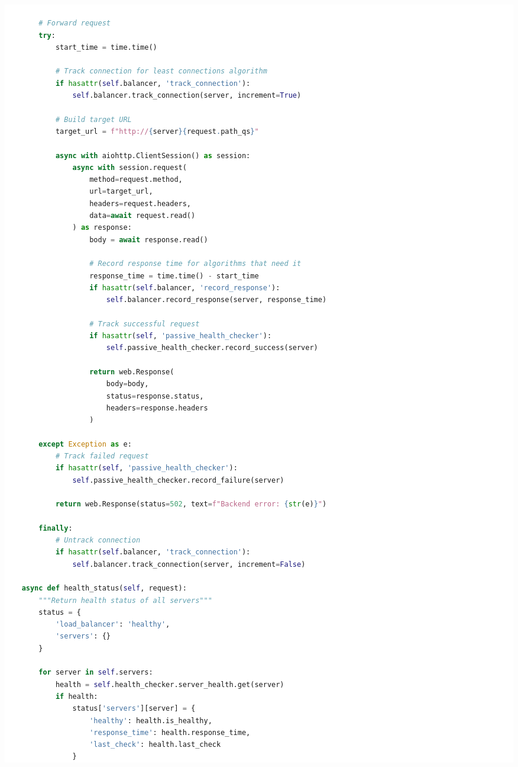 ```python
        
        # Forward request
        try:
            start_time = time.time()
            
            # Track connection for least connections algorithm
            if hasattr(self.balancer, 'track_connection'):
                self.balancer.track_connection(server, increment=True)
            
            # Build target URL
            target_url = f"http://{server}{request.path_qs}"
            
            async with aiohttp.ClientSession() as session:
                async with session.request(
                    method=request.method,
                    url=target_url,
                    headers=request.headers,
                    data=await request.read()
                ) as response:
                    body = await response.read()
                    
                    # Record response time for algorithms that need it
                    response_time = time.time() - start_time
                    if hasattr(self.balancer, 'record_response'):
                        self.balancer.record_response(server, response_time)
                    
                    # Track successful request
                    if hasattr(self, 'passive_health_checker'):
                        self.passive_health_checker.record_success(server)
                    
                    return web.Response(
                        body=body,
                        status=response.status,
                        headers=response.headers
                    )
                    
        except Exception as e:
            # Track failed request
            if hasattr(self, 'passive_health_checker'):
                self.passive_health_checker.record_failure(server)
            
            return web.Response(status=502, text=f"Backend error: {str(e)}")
        
        finally:
            # Untrack connection
            if hasattr(self.balancer, 'track_connection'):
                self.balancer.track_connection(server, increment=False)
    
    async def health_status(self, request):
        """Return health status of all servers"""
        status = {
            'load_balancer': 'healthy',
            'servers': {}
        }
        
        for server in self.servers:
            health = self.health_checker.server_health.get(server)
            if health:
                status['servers'][server] = {
                    'healthy': health.is_healthy,
                    'response_time': health.response_time,
                    'last_check': health.last_check
                }
```